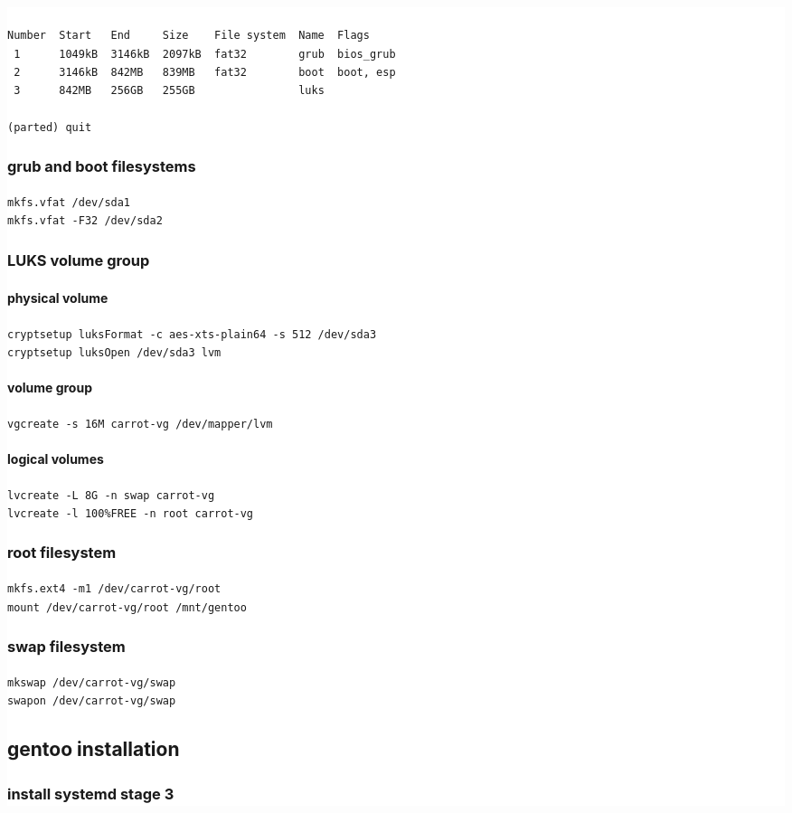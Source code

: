 ```

Number  Start   End     Size    File system  Name  Flags
 1      1049kB  3146kB  2097kB  fat32        grub  bios_grub
 2      3146kB  842MB   839MB   fat32        boot  boot, esp
 3      842MB   256GB   255GB                luks
 
(parted) quit
```

### grub and boot filesystems

```
mkfs.vfat /dev/sda1 
mkfs.vfat -F32 /dev/sda2
```

### LUKS volume group

#### physical volume

```
cryptsetup luksFormat -c aes-xts-plain64 -s 512 /dev/sda3 
cryptsetup luksOpen /dev/sda3 lvm
```

#### volume group

```
vgcreate -s 16M carrot-vg /dev/mapper/lvm
```

#### logical volumes

```
lvcreate -L 8G -n swap carrot-vg
lvcreate -l 100%FREE -n root carrot-vg
```

### root filesystem

```
mkfs.ext4 -m1 /dev/carrot-vg/root
mount /dev/carrot-vg/root /mnt/gentoo
```

### swap filesystem

```
mkswap /dev/carrot-vg/swap
swapon /dev/carrot-vg/swap
```

## gentoo installation

### install systemd stage 3
